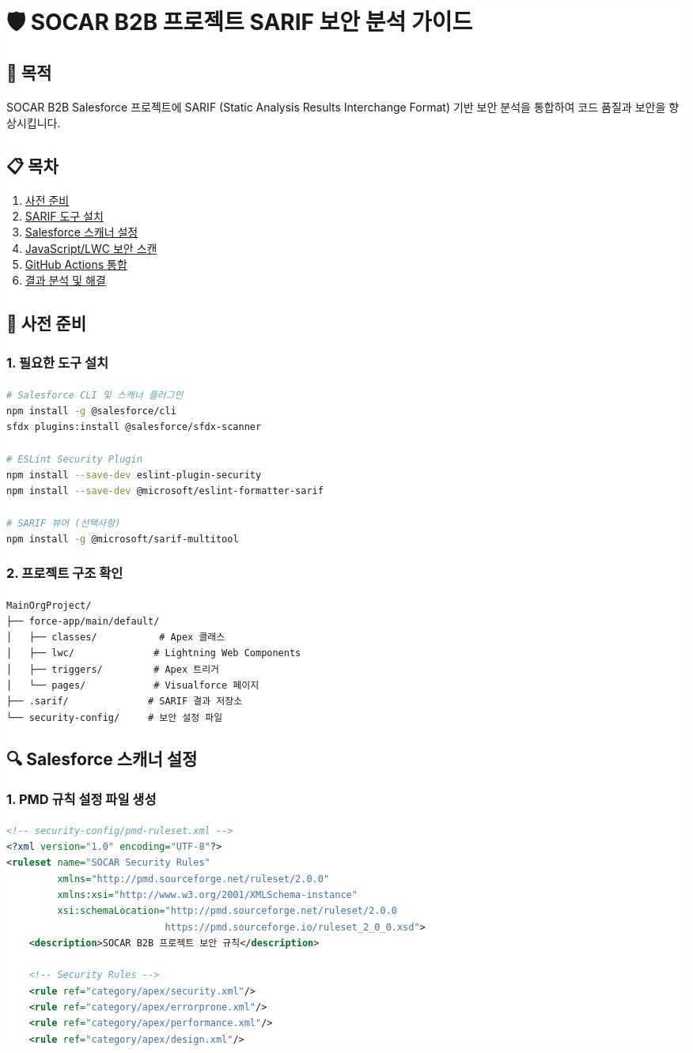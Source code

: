# 🛡️ SOCAR B2B 프로젝트 SARIF 보안 분석 가이드

## 🎯 목적
SOCAR B2B Salesforce 프로젝트에 SARIF (Static Analysis Results Interchange Format) 기반 보안 분석을 통합하여 코드 품질과 보안을 향상시킵니다.

## 📋 목차
1. [사전 준비](#사전-준비)
2. [SARIF 도구 설치](#sarif-도구-설치)
3. [Salesforce 스캐너 설정](#salesforce-스캐너-설정)
4. [JavaScript/LWC 보안 스캔](#javascriptlwc-보안-스캔)
5. [GitHub Actions 통합](#github-actions-통합)
6. [결과 분석 및 해결](#결과-분석-및-해결)

## 🔧 사전 준비

### 1. 필요한 도구 설치
```bash
# Salesforce CLI 및 스캐너 플러그인
npm install -g @salesforce/cli
sfdx plugins:install @salesforce/sfdx-scanner

# ESLint Security Plugin
npm install --save-dev eslint-plugin-security
npm install --save-dev @microsoft/eslint-formatter-sarif

# SARIF 뷰어 (선택사항)
npm install -g @microsoft/sarif-multitool
```

### 2. 프로젝트 구조 확인
```
MainOrgProject/
├── force-app/main/default/
│   ├── classes/           # Apex 클래스
│   ├── lwc/              # Lightning Web Components
│   ├── triggers/         # Apex 트리거
│   └── pages/            # Visualforce 페이지
├── .sarif/              # SARIF 결과 저장소
└── security-config/     # 보안 설정 파일
```

## 🔍 Salesforce 스캐너 설정

### 1. PMD 규칙 설정 파일 생성
```xml
<!-- security-config/pmd-ruleset.xml -->
<?xml version="1.0" encoding="UTF-8"?>
<ruleset name="SOCAR Security Rules"
         xmlns="http://pmd.sourceforge.net/ruleset/2.0.0"
         xmlns:xsi="http://www.w3.org/2001/XMLSchema-instance"
         xsi:schemaLocation="http://pmd.sourceforge.net/ruleset/2.0.0 
                            https://pmd.sourceforge.io/ruleset_2_0_0.xsd">
    <description>SOCAR B2B 프로젝트 보안 규칙</description>
    
    <!-- Security Rules -->
    <rule ref="category/apex/security.xml"/>
    <rule ref="category/apex/errorprone.xml"/>
    <rule ref="category/apex/performance.xml"/>
    <rule ref="category/apex/design.xml"/>
```
